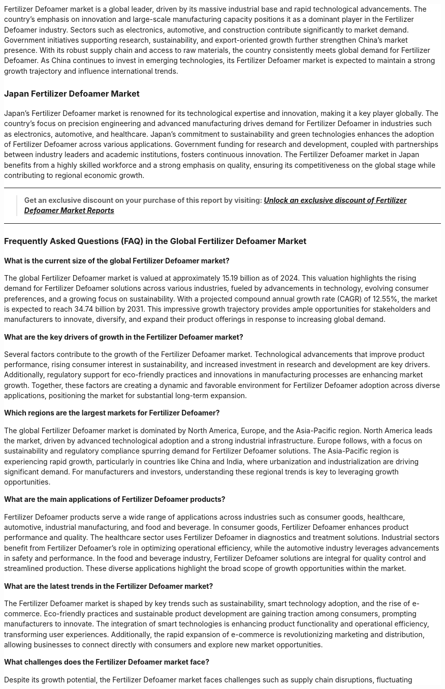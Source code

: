 Fertilizer Defoamer market is a global leader, driven by its massive industrial base and rapid technological advancements. The country&rsquo;s emphasis on innovation and large-scale manufacturing capacity positions it as a dominant player in the Fertilizer Defoamer industry. Sectors such as electronics, automotive, and construction contribute significantly to market demand. Government initiatives supporting research, sustainability, and export-oriented growth further strengthen China&rsquo;s market presence. With its robust supply chain and access to raw materials, the country consistently meets global demand for Fertilizer Defoamer. As China continues to invest in emerging technologies, its Fertilizer Defoamer market is expected to maintain a strong growth trajectory and influence international trends.</p><h3>Japan Fertilizer Defoamer Market</h3><p>Japan&rsquo;s Fertilizer Defoamer market is renowned for its technological expertise and innovation, making it a key player globally. The country&rsquo;s focus on precision engineering and advanced manufacturing drives demand for Fertilizer Defoamer in industries such as electronics, automotive, and healthcare. Japan&rsquo;s commitment to sustainability and green technologies enhances the adoption of Fertilizer Defoamer across various applications. Government funding for research and development, coupled with partnerships between industry leaders and academic institutions, fosters continuous innovation. The Fertilizer Defoamer market in Japan benefits from a highly skilled workforce and a strong emphasis on quality, ensuring its competitiveness on the global stage while contributing to regional economic growth.</p><hr /><blockquote><p><strong>Get an exclusive discount on your purchase of this report by visiting: <em><a href="://marketresearchpulse.com/ask-for-discount/132276?utm_source=Github&amp;utm_medium=027">Unlock an exclusive discount of Fertilizer Defoamer Market Reports</a></em>&nbsp;</strong></p></blockquote><hr /><h3>Frequently Asked Questions (FAQ) in the Global Fertilizer Defoamer Market</h3><p><strong>What is the current size of the global Fertilizer Defoamer market?</strong></p><p>The global Fertilizer Defoamer market is valued at approximately 15.19 billion as of 2024. This valuation highlights the rising demand for Fertilizer Defoamer solutions across various industries, fueled by advancements in technology, evolving consumer preferences, and a growing focus on sustainability. With a projected compound annual growth rate (CAGR) of 12.55%, the market is expected to reach 34.74 billion by 2031. This impressive growth trajectory provides ample opportunities for stakeholders and manufacturers to innovate, diversify, and expand their product offerings in response to increasing global demand.</p><p><strong>What are the key drivers of growth in the Fertilizer Defoamer market?</strong></p><p>Several factors contribute to the growth of the Fertilizer Defoamer market. Technological advancements that improve product performance, rising consumer interest in sustainability, and increased investment in research and development are key drivers. Additionally, regulatory support for eco-friendly practices and innovations in manufacturing processes are enhancing market growth. Together, these factors are creating a dynamic and favorable environment for Fertilizer Defoamer adoption across diverse applications, positioning the market for substantial long-term expansion.</p><p><strong>Which regions are the largest markets for Fertilizer Defoamer?</strong></p><p>The global Fertilizer Defoamer market is dominated by North America, Europe, and the Asia-Pacific region. North America leads the market, driven by advanced technological adoption and a strong industrial infrastructure. Europe follows, with a focus on sustainability and regulatory compliance spurring demand for Fertilizer Defoamer solutions. The Asia-Pacific region is experiencing rapid growth, particularly in countries like China and India, where urbanization and industrialization are driving significant demand. For manufacturers and investors, understanding these regional trends is key to leveraging growth opportunities.</p><p><strong>What are the main applications of Fertilizer Defoamer products?</strong></p><p>Fertilizer Defoamer products serve a wide range of applications across industries such as consumer goods, healthcare, automotive, industrial manufacturing, and food and beverage. In consumer goods, Fertilizer Defoamer enhances product performance and quality. The healthcare sector uses Fertilizer Defoamer in diagnostics and treatment solutions. Industrial sectors benefit from Fertilizer Defoamer&rsquo;s role in optimizing operational efficiency, while the automotive industry leverages advancements in safety and performance. In the food and beverage industry, Fertilizer Defoamer solutions are integral for quality control and streamlined production. These diverse applications highlight the broad scope of growth opportunities within the market.</p><p><strong>What are the latest trends in the Fertilizer Defoamer market?</strong></p><p>The Fertilizer Defoamer market is shaped by key trends such as sustainability, smart technology adoption, and the rise of e-commerce. Eco-friendly practices and sustainable product development are gaining traction among consumers, prompting manufacturers to innovate. The integration of smart technologies is enhancing product functionality and operational efficiency, transforming user experiences. Additionally, the rapid expansion of e-commerce is revolutionizing marketing and distribution, allowing businesses to connect directly with consumers and explore new market opportunities.</p><p><strong>What challenges does the Fertilizer Defoamer market face?</strong></p><p>Despite its growth potential, the Fertilizer Defoamer market faces challenges such as supply chain disruptions, fluctuating